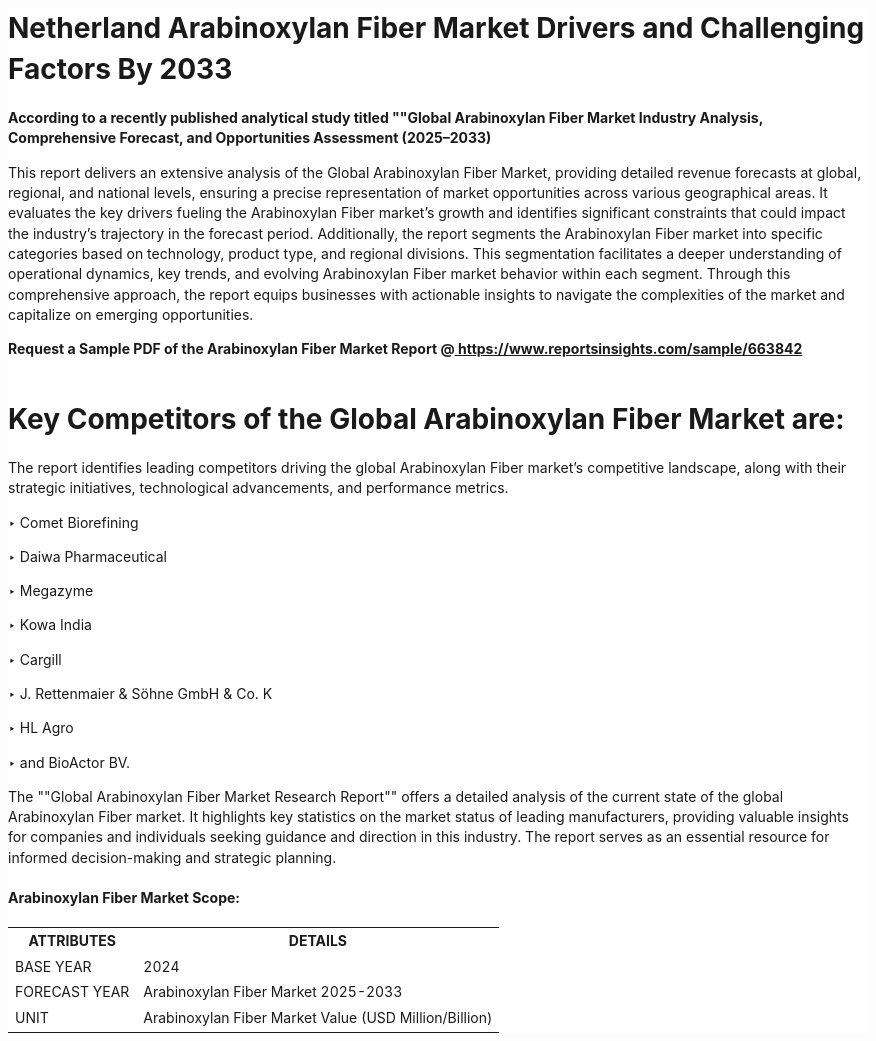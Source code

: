 # Netherland Arabinoxylan Fiber Market Drivers and Challenging Factors By 2033

<strong>According to a recently published analytical study titled ""Global Arabinoxylan Fiber Market Industry Analysis, Comprehensive Forecast, and Opportunities Assessment (2025–2033)</strong>

 This report delivers an extensive analysis of the Global Arabinoxylan Fiber Market, providing detailed revenue forecasts at global, regional, and national levels, ensuring a precise representation of market opportunities across various geographical areas. It evaluates the key drivers fueling the Arabinoxylan Fiber market’s growth and identifies significant constraints that could impact the industry’s trajectory in the forecast period. Additionally, the report segments the Arabinoxylan Fiber market into specific categories based on technology, product type, and regional divisions. This segmentation facilitates a deeper understanding of operational dynamics, key trends, and evolving Arabinoxylan Fiber market behavior within each segment. Through this comprehensive approach, the report equips businesses with actionable insights to navigate the complexities of the market and capitalize on emerging opportunities.

<strong>Request a Sample PDF of the Arabinoxylan Fiber Market Report </strong><strong>@<a href=https://www.reportsinsights.com/sample/663842> https://www.reportsinsights.com/sample/663842</a></strong></font>

# <strong>Key Competitors of the Global Arabinoxylan Fiber Market are:</strong>

The report identifies leading competitors driving the global Arabinoxylan Fiber market’s competitive landscape, along with their strategic initiatives, technological advancements, and performance metrics.

‣ Comet Biorefining

‣ Daiwa Pharmaceutical

‣ Megazyme

‣ Kowa India

‣ Cargill

‣ J. Rettenmaier & Söhne GmbH & Co. K

‣ HL Agro

‣ and BioActor BV.

The ""Global Arabinoxylan Fiber Market Research Report"" offers a detailed analysis of the current state of the global Arabinoxylan Fiber market. It highlights key statistics on the market status of leading manufacturers, providing valuable insights for companies and individuals seeking guidance and direction in this industry. The report serves as an essential resource for informed decision-making and strategic planning.

<h4>Arabinoxylan Fiber Market Scope:</h4>
<table>
<tr>
<th>ATTRIBUTES</th>
<th>DETAILS</th>
</tr>
<tr>
<td>BASE YEAR</td>
<td>2024</td>
</tr>
<tr>
<td>FORECAST YEAR</td>
<td>Arabinoxylan Fiber Market 2025-2033</td>
</tr>
<tr>
<td>UNIT</td>
<td>Arabinoxylan Fiber Market Value (USD Million/Billion)</td>